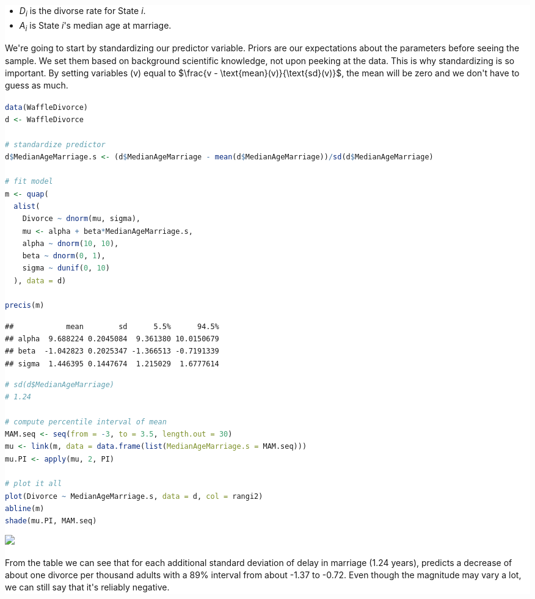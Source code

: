 * $D_{i}$ is the divorse rate for State $i$.
* $A_{i}$ is State $i$'s median age at marriage.

We're going to start by standardizing our predictor variable. Priors are our expectations about the parameters before seeing the sample. We set them based on background scientific knowledge, not upon peeking at the data. This is why standardizing is so important. By setting variables (v) equal to $\frac{v - \text{mean}(v)}{\text{sd}(v)}$, the mean will be zero and we don't have to guess as much.


```r
data(WaffleDivorce)
d <- WaffleDivorce

# standardize predictor
d$MedianAgeMarriage.s <- (d$MedianAgeMarriage - mean(d$MedianAgeMarriage))/sd(d$MedianAgeMarriage)

# fit model
m <- quap(
  alist(
    Divorce ~ dnorm(mu, sigma),
    mu <- alpha + beta*MedianAgeMarriage.s,
    alpha ~ dnorm(10, 10),
    beta ~ dnorm(0, 1),
    sigma ~ dunif(0, 10)
  ), data = d)

precis(m)
```

```
##            mean        sd      5.5%      94.5%
## alpha  9.688224 0.2045084  9.361380 10.0150679
## beta  -1.042823 0.2025347 -1.366513 -0.7191339
## sigma  1.446395 0.1447674  1.215029  1.6777614
```

```r
# sd(d$MedianAgeMarriage)
# 1.24

# compute percentile interval of mean
MAM.seq <- seq(from = -3, to = 3.5, length.out = 30)
mu <- link(m, data = data.frame(list(MedianAgeMarriage.s = MAM.seq)))
mu.PI <- apply(mu, 2, PI)

# plot it all
plot(Divorce ~ MedianAgeMarriage.s, data = d, col = rangi2)
abline(m)
shade(mu.PI, MAM.seq)
```

![](/img/statistical-rethinking/notes/Chapter-05_files/figure-html/unnamed-chunk-1-1.png)

From the table we can see that for each additional standard deviation of delay in marriage (1.24 years), predicts a decrease of about one divorce per thousand adults with a 89% interval from about -1.37 to -0.72. Even though the magnitude may vary a lot, we can still say that it's reliably negative. 
